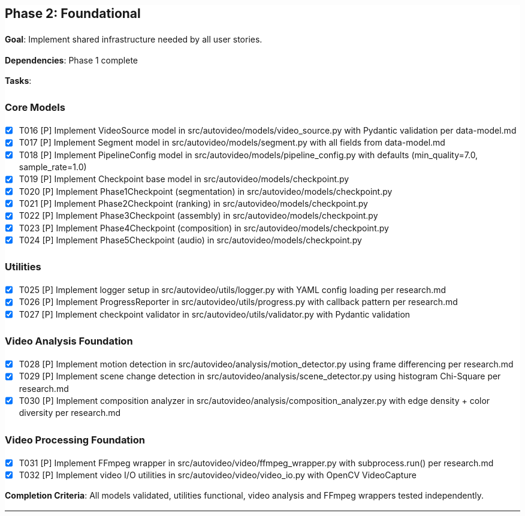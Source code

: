 ## Phase 2: Foundational

**Goal**: Implement shared infrastructure needed by all user stories.

**Dependencies**: Phase 1 complete

**Tasks**:

### Core Models

- [X] T016 [P] Implement VideoSource model in src/autovideo/models/video_source.py with Pydantic validation per data-model.md
- [X] T017 [P] Implement Segment model in src/autovideo/models/segment.py with all fields from data-model.md
- [X] T018 [P] Implement PipelineConfig model in src/autovideo/models/pipeline_config.py with defaults (min_quality=7.0, sample_rate=1.0)
- [X] T019 [P] Implement Checkpoint base model in src/autovideo/models/checkpoint.py
- [X] T020 [P] Implement Phase1Checkpoint (segmentation) in src/autovideo/models/checkpoint.py
- [X] T021 [P] Implement Phase2Checkpoint (ranking) in src/autovideo/models/checkpoint.py
- [X] T022 [P] Implement Phase3Checkpoint (assembly) in src/autovideo/models/checkpoint.py
- [X] T023 [P] Implement Phase4Checkpoint (composition) in src/autovideo/models/checkpoint.py
- [X] T024 [P] Implement Phase5Checkpoint (audio) in src/autovideo/models/checkpoint.py

### Utilities

- [X] T025 [P] Implement logger setup in src/autovideo/utils/logger.py with YAML config loading per research.md
- [X] T026 [P] Implement ProgressReporter in src/autovideo/utils/progress.py with callback pattern per research.md
- [X] T027 [P] Implement checkpoint validator in src/autovideo/utils/validator.py with Pydantic validation

### Video Analysis Foundation

- [X] T028 [P] Implement motion detection in src/autovideo/analysis/motion_detector.py using frame differencing per research.md
- [X] T029 [P] Implement scene change detection in src/autovideo/analysis/scene_detector.py using histogram Chi-Square per research.md
- [X] T030 [P] Implement composition analyzer in src/autovideo/analysis/composition_analyzer.py with edge density + color diversity per research.md

### Video Processing Foundation

- [X] T031 [P] Implement FFmpeg wrapper in src/autovideo/video/ffmpeg_wrapper.py with subprocess.run() per research.md
- [X] T032 [P] Implement video I/O utilities in src/autovideo/video/video_io.py with OpenCV VideoCapture

**Completion Criteria**: All models validated, utilities functional, video analysis and FFmpeg wrappers tested independently.

---

